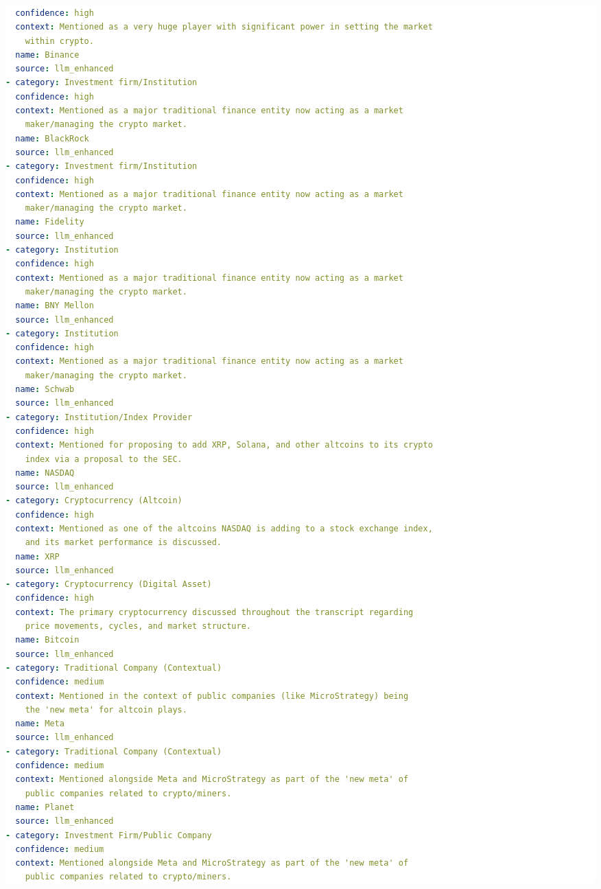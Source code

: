 ```yaml
  confidence: high
  context: Mentioned as a very huge player with significant power in setting the market
    within crypto.
  name: Binance
  source: llm_enhanced
- category: Investment firm/Institution
  confidence: high
  context: Mentioned as a major traditional finance entity now acting as a market
    maker/managing the crypto market.
  name: BlackRock
  source: llm_enhanced
- category: Investment firm/Institution
  confidence: high
  context: Mentioned as a major traditional finance entity now acting as a market
    maker/managing the crypto market.
  name: Fidelity
  source: llm_enhanced
- category: Institution
  confidence: high
  context: Mentioned as a major traditional finance entity now acting as a market
    maker/managing the crypto market.
  name: BNY Mellon
  source: llm_enhanced
- category: Institution
  confidence: high
  context: Mentioned as a major traditional finance entity now acting as a market
    maker/managing the crypto market.
  name: Schwab
  source: llm_enhanced
- category: Institution/Index Provider
  confidence: high
  context: Mentioned for proposing to add XRP, Solana, and other altcoins to its crypto
    index via a proposal to the SEC.
  name: NASDAQ
  source: llm_enhanced
- category: Cryptocurrency (Altcoin)
  confidence: high
  context: Mentioned as one of the altcoins NASDAQ is adding to a stock exchange index,
    and its market performance is discussed.
  name: XRP
  source: llm_enhanced
- category: Cryptocurrency (Digital Asset)
  confidence: high
  context: The primary cryptocurrency discussed throughout the transcript regarding
    price movements, cycles, and market structure.
  name: Bitcoin
  source: llm_enhanced
- category: Traditional Company (Contextual)
  confidence: medium
  context: Mentioned in the context of public companies (like MicroStrategy) being
    the 'new meta' for altcoin plays.
  name: Meta
  source: llm_enhanced
- category: Traditional Company (Contextual)
  confidence: medium
  context: Mentioned alongside Meta and MicroStrategy as part of the 'new meta' of
    public companies related to crypto/miners.
  name: Planet
  source: llm_enhanced
- category: Investment Firm/Public Company
  confidence: medium
  context: Mentioned alongside Meta and MicroStrategy as part of the 'new meta' of
    public companies related to crypto/miners.
```